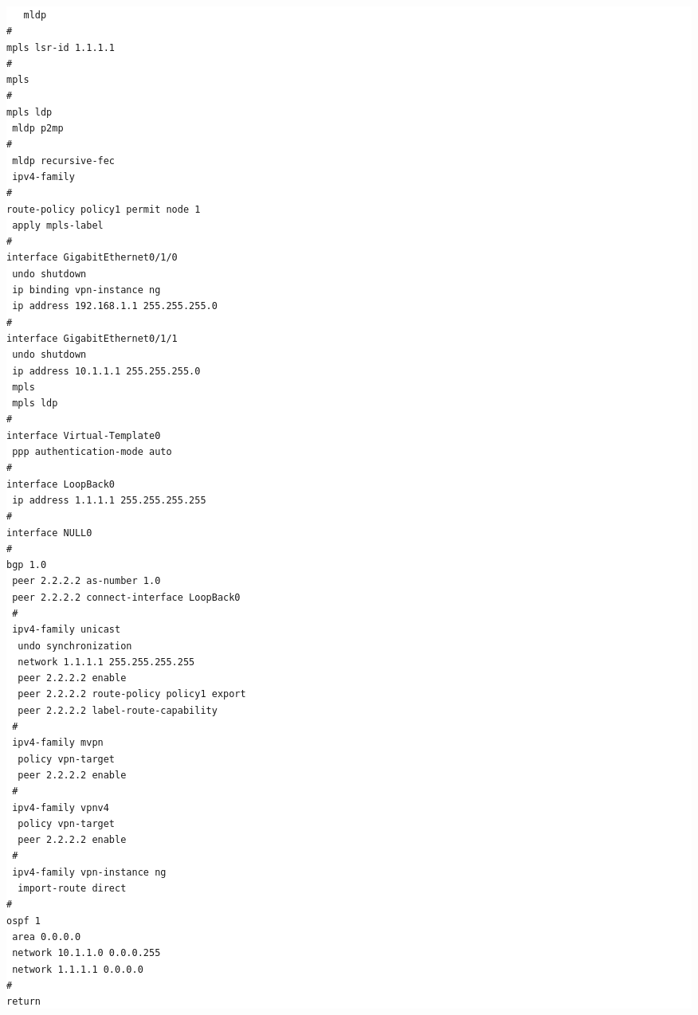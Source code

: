   ```
     mldp 
  #
  mpls lsr-id 1.1.1.1 
  #
  mpls 
  #
  mpls ldp 
   mldp p2mp
  # 
   mldp recursive-fec 
   ipv4-family 
  #
  route-policy policy1 permit node 1 
   apply mpls-label 
  #
  interface GigabitEthernet0/1/0
   undo shutdown 
   ip binding vpn-instance ng 
   ip address 192.168.1.1 255.255.255.0  
  #
  interface GigabitEthernet0/1/1
   undo shutdown 
   ip address 10.1.1.1 255.255.255.0 
   mpls 
   mpls ldp 
  #
  interface Virtual-Template0 
   ppp authentication-mode auto 
  #
  interface LoopBack0 
   ip address 1.1.1.1 255.255.255.255 
  # 
  interface NULL0 
  #
  bgp 1.0 
   peer 2.2.2.2 as-number 1.0 
   peer 2.2.2.2 connect-interface LoopBack0 
   #
   ipv4-family unicast 
    undo synchronization 
    network 1.1.1.1 255.255.255.255 
    peer 2.2.2.2 enable 
    peer 2.2.2.2 route-policy policy1 export 
    peer 2.2.2.2 label-route-capability 
   #
   ipv4-family mvpn 
    policy vpn-target 
    peer 2.2.2.2 enable 
   #
   ipv4-family vpnv4 
    policy vpn-target 
    peer 2.2.2.2 enable 
   #
   ipv4-family vpn-instance ng 
    import-route direct 
  #
  ospf 1 
   area 0.0.0.0 
   network 10.1.1.0 0.0.0.255 
   network 1.1.1.1 0.0.0.0 
  #
  return
  ```